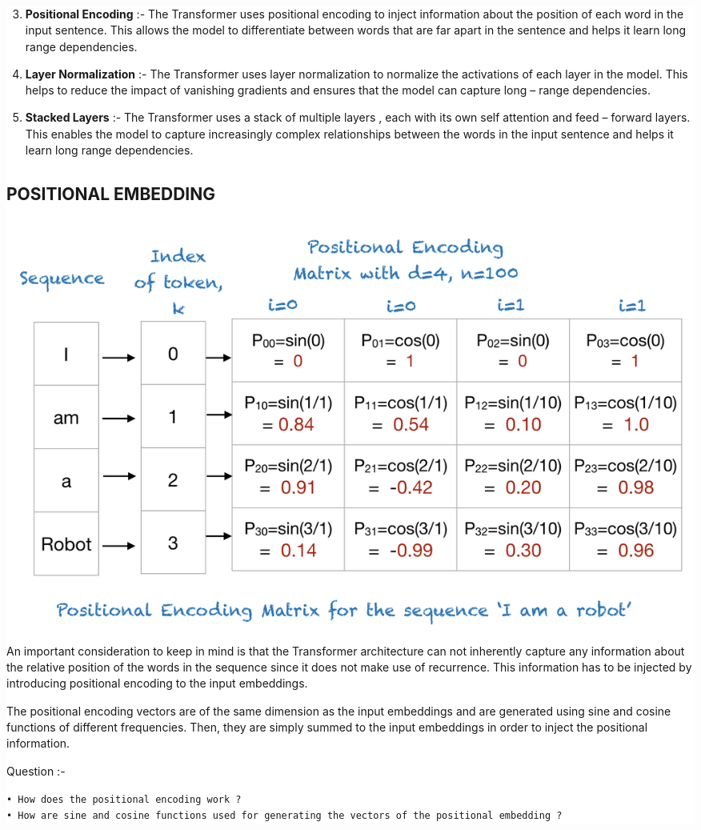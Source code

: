 3) **Positional Encoding** :- The Transformer uses positional encoding to inject information about the position of each word in the input sentence. This allows the model to differentiate between words that are far apart in the sentence and helps it learn long range dependencies.

4) **Layer Normalization** :- The Transformer uses layer normalization to normalize the activations of each layer in the model. This helps to reduce the impact of vanishing gradients and ensures that the model can capture long – range dependencies.

5) **Stacked Layers** :- The Transformer uses a stack of multiple layers , each with its own self attention and feed – forward layers. This enables the model to capture increasingly complex relationships between the words in the input sentence and helps it learn long range dependencies. 

## POSITIONAL EMBEDDING 

![Alt](image32.png)

An important consideration to keep in mind is that the Transformer architecture can not inherently capture any information about the relative position of the words in the sequence since it does not make use of recurrence. This information has to be injected by introducing positional encoding to the input embeddings. 

The positional encoding vectors are of the same dimension as the input embeddings and are generated using sine and cosine functions of different frequencies. Then, they are simply summed to the input embeddings in order to inject the positional information.

Question :- 

    • How does the positional encoding work ? 
    • How are sine and cosine functions used for generating the vectors of the positional embedding ? 
